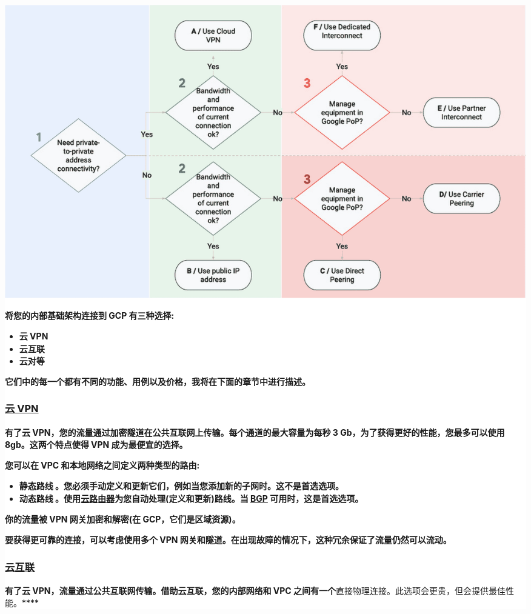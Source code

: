 **![interc](img/f6f77d82ae8e6c26d8fcaa57e33dc9cd.png)**

**将您的内部基础架构连接到 GCP 有三种选择:**

*   **云 VPN**
*   **云互联**
*   **云对等**

**它们中的每一个都有不同的功能、用例以及价格，我将在下面的章节中进行描述。**

### **[云 VPN](https://cloud.google.com/network-connectivity/docs/vpn)**

**有了云 VPN，您的流量通过加密隧道在公共互联网上传输。每个通道的最大容量为每秒 3 Gb，为了获得更好的性能，您最多可以使用 8gb。这两个特点使得 VPN 成为最便宜的选择。**

**您可以在 VPC 和本地网络之间定义两种类型的路由:**

*   ******静态路线**** 。您必须手动定义和更新它们，例如当您添加新的子网时。这不是首选选项。**
*   ******动态路线**** 。使用[云路由器](https://cloud.google.com/network-connectivity/docs/router)为您自动处理(定义和更新)路线。当 [BGP](https://en.wikipedia.org/wiki/Border_Gateway_Protocol) 可用时，这是首选选项。**

**你的流量被 VPN 网关加密和解密(在 GCP，它们是区域资源)。**

**要获得更可靠的连接，可以考虑使用多个 VPN 网关和隧道。在出现故障的情况下，这种冗余保证了流量仍然可以流动。**

### **[云互联](https://cloud.google.com/network-connectivity/docs/interconnect)**

**有了云 VPN，流量通过公共互联网传输。借助云互联，您的内部网络和 VPC 之间有一个**直接物理连接。此选项会更贵，但会提供最佳性能。****
